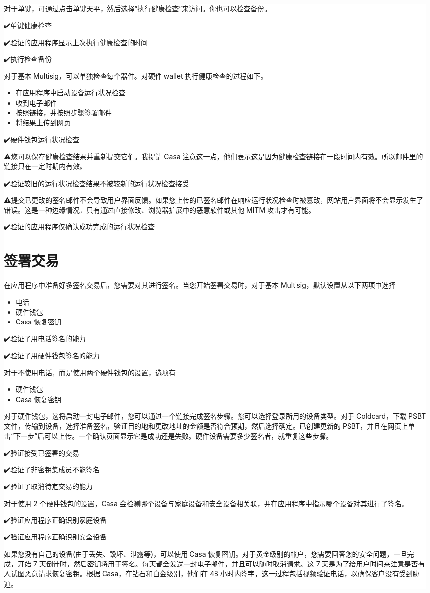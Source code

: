 对于单键，可通过点击单键天平，然后选择“执行健康检查”来访问。你也可以检查备份。

✔️单键健康检查

✔️验证的应用程序显示上次执行健康检查的时间

✔️执行检查备份

对于基本 Multisig，可以单独检查每个器件。对硬件 wallet 执行健康检查的过程如下。

*   在应用程序中启动设备运行状况检查
*   收到电子邮件
*   按照链接，并按照步骤签署邮件
*   将结果上传到网页

✔️硬件钱包运行状况检查

⚠️您可以保存健康检查结果并重新提交它们。我提请 Casa 注意这一点，他们表示这是因为健康检查链接在一段时间内有效。所以邮件里的链接只在一定时期内有效。

✔️验证较旧的运行状况检查结果不被较新的运行状况检查接受

⚠️提交已更改的签名邮件不会导致用户界面反馈。如果您上传的已签名邮件在响应运行状况检查时被篡改，网站用户界面将不会显示发生了错误。这是一种边缘情况，只有通过直接修改、浏览器扩展中的恶意软件或其他 MITM 攻击才有可能。

✔️验证的应用程序仅确认成功完成的运行状况检查

# 签署交易

在应用程序中准备好多签名交易后，您需要对其进行签名。当您开始签署交易时，对于基本 Multisig，默认设置从以下两项中选择

*   电话
*   硬件钱包
*   Casa 恢复密钥

✔️验证了用电话签名的能力

✔️验证了用硬件钱包签名的能力

对于不使用电话，而是使用两个硬件钱包的设置，选项有

*   硬件钱包
*   Casa 恢复密钥

对于硬件钱包，这将启动一封电子邮件，您可以通过一个链接完成签名步骤。您可以选择登录所用的设备类型。对于 Coldcard，下载 PSBT 文件，传输到设备，选择准备签名，验证目的地和更改地址的金额是否符合预期，然后选择确定。已创建更新的 PSBT，并且在网页上单击“下一步”后可以上传。一个确认页面显示它是成功还是失败。硬件设备需要多少签名者，就重复这些步骤。

✔️验证接受已签署的交易

✔️验证了非密钥集成员不能签名

✔️验证了取消待定交易的能力

对于使用 2 个硬件钱包的设置，Casa 会检测哪个设备与家庭设备和安全设备相关联，并在应用程序中指示哪个设备对其进行了签名。

✔️验证应用程序正确识别家庭设备

✔️验证应用程序正确识别安全设备

如果您没有自己的设备(由于丢失、毁坏、泄露等)，可以使用 Casa 恢复密钥。对于黄金级别的帐户，您需要回答您的安全问题，一旦完成，开始 7 天倒计时，然后密钥将用于签名。每天都会发送一封电子邮件，并且可以随时取消请求。这 7 天是为了给用户时间来注意是否有人试图恶意请求恢复密钥。根据 Casa，在钻石和白金级别，他们在 48 小时内签字，这一过程包括视频验证电话，以确保客户没有受到胁迫。
